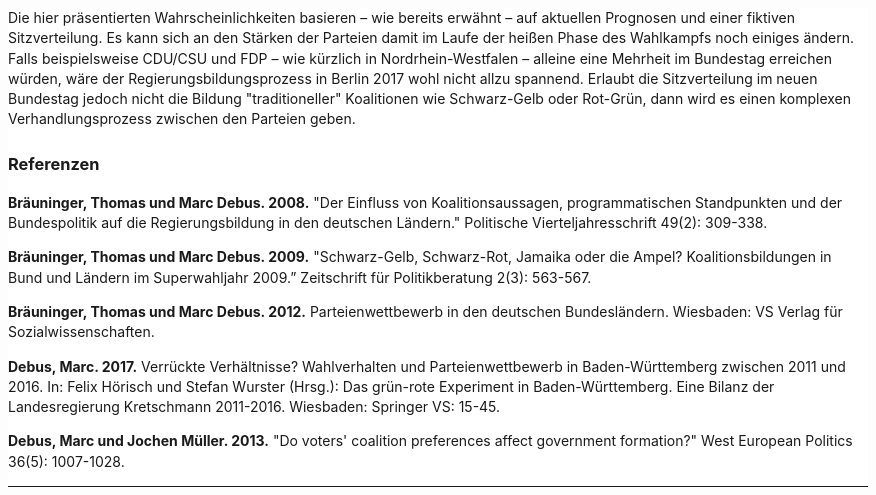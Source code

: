 Die hier präsentierten Wahrscheinlichkeiten basieren – wie bereits
erwähnt – auf aktuellen Prognosen und einer fiktiven Sitzverteilung. Es
kann sich an den Stärken der Parteien damit im Laufe der heißen Phase
des Wahlkampfs noch einiges ändern. Falls beispielsweise CDU/CSU und FDP
– wie kürzlich in Nordrhein-Westfalen – alleine eine Mehrheit im
Bundestag erreichen würden, wäre der Regierungsbildungsprozess in Berlin
2017 wohl nicht allzu spannend. Erlaubt die Sitzverteilung im neuen
Bundestag jedoch nicht die Bildung "traditioneller" Koalitionen wie
Schwarz-Gelb oder Rot-Grün, dann wird es einen komplexen
Verhandlungsprozess zwischen den Parteien geben.

### Referenzen

**Bräuninger, Thomas und Marc Debus. 2008.** "Der Einfluss von
Koalitionsaussagen, programmatischen Standpunkten und der Bundespolitik
auf die Regierungsbildung in den deutschen Ländern." Politische
Vierteljahresschrift 49(2): 309-338.

**Bräuninger, Thomas und Marc Debus. 2009.** "Schwarz-Gelb, Schwarz-Rot,
Jamaika oder die Ampel? Koalitionsbildungen in Bund und Ländern im
Superwahljahr 2009.” Zeitschrift für Politikberatung 2(3): 563-567.

**Bräuninger, Thomas und Marc Debus. 2012.** Parteienwettbewerb in den
deutschen Bundesländern. Wiesbaden: VS Verlag für Sozialwissenschaften.

**Debus, Marc. 2017.** Verrückte Verhältnisse? Wahlverhalten und
Parteienwettbewerb in Baden-Württemberg zwischen 2011 und 2016. In:
Felix Hörisch und Stefan Wurster (Hrsg.): Das grün-rote Experiment in
Baden-Württemberg. Eine Bilanz der Landesregierung Kretschmann
2011-2016. Wiesbaden: Springer VS: 15-45.

**Debus, Marc und Jochen Müller. 2013.** "Do voters' coalition
preferences affect government formation?" West European Politics 36(5):
1007-1028.

------------------------------------------------------------------------


